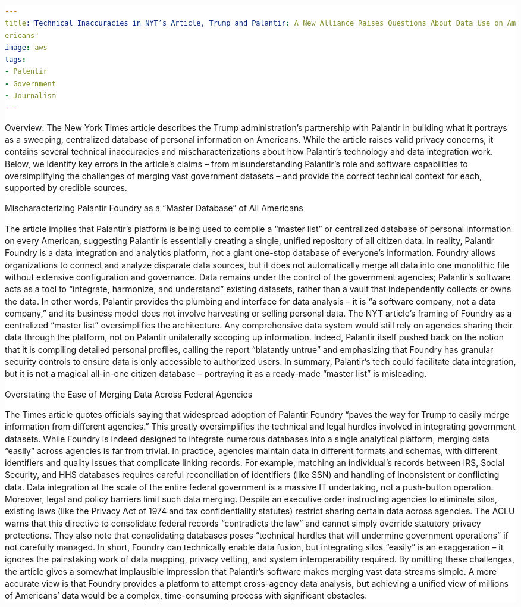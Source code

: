 ```yaml
---
title:"Technical Inaccuracies in NYT’s Article, Trump and Palantir: A New Alliance Raises Questions About Data Use on Americans"
image: aws
tags:
- Palentir
- Government
- Journalism
---
```

Overview: The New York Times article describes the Trump administration’s partnership with Palantir in building what it portrays as a sweeping, centralized database of personal information on Americans. While the article raises valid privacy concerns, it contains several technical inaccuracies and mischaracterizations about how Palantir’s technology and data integration work. Below, we identify key errors in the article’s claims – from misunderstanding Palantir’s role and software capabilities to oversimplifying the challenges of merging vast government datasets – and provide the correct technical context for each, supported by credible sources.

Mischaracterizing Palantir Foundry as a “Master Database” of All Americans

The article implies that Palantir’s platform is being used to compile a “master list” or centralized database of personal information on every American, suggesting Palantir is essentially creating a single, unified repository of all citizen data. In reality, Palantir Foundry is a data integration and analytics platform, not a giant one-stop database of everyone’s information. Foundry allows organizations to connect and analyze disparate data sources, but it does not automatically merge all data into one monolithic file without extensive configuration and governance. Data remains under the control of the government agencies; Palantir’s software acts as a tool to “integrate, harmonize, and understand” existing datasets, rather than a vault that independently collects or owns the data. In other words, Palantir provides the plumbing and interface for data analysis – it is “a software company, not a data company,” and its business model does not involve harvesting or selling personal data. The NYT article’s framing of Foundry as a centralized “master list” oversimplifies the architecture. Any comprehensive data system would still rely on agencies sharing their data through the platform, not on Palantir unilaterally scooping up information. Indeed, Palantir itself pushed back on the notion that it is compiling detailed personal profiles, calling the report “blatantly untrue” and emphasizing that Foundry has granular security controls to ensure data is only accessible to authorized users. In summary, Palantir’s tech could facilitate data integration, but it is not a magical all-in-one citizen database – portraying it as a ready-made “master list” is misleading.

Overstating the Ease of Merging Data Across Federal Agencies

The Times article quotes officials saying that widespread adoption of Palantir Foundry “paves the way for Trump to easily merge information from different agencies.” This greatly oversimplifies the technical and legal hurdles involved in integrating government datasets. While Foundry is indeed designed to integrate numerous databases into a single analytical platform, merging data “easily” across agencies is far from trivial. In practice, agencies maintain data in different formats and schemas, with different identifiers and quality issues that complicate linking records. For example, matching an individual’s records between IRS, Social Security, and HHS databases requires careful reconciliation of identifiers (like SSN) and handling of inconsistent or conflicting data. Data integration at the scale of the entire federal government is a massive IT undertaking, not a push-button operation. Moreover, legal and policy barriers limit such data merging. Despite an executive order instructing agencies to eliminate silos, existing laws (like the Privacy Act of 1974 and tax confidentiality statutes) restrict sharing certain data across agencies. The ACLU warns that this directive to consolidate federal records “contradicts the law” and cannot simply override statutory privacy protections. They also note that consolidating databases poses “technical hurdles that will undermine government operations” if not carefully managed. In short, Foundry can technically enable data fusion, but integrating silos “easily” is an exaggeration – it ignores the painstaking work of data mapping, privacy vetting, and system interoperability required. By omitting these challenges, the article gives a somewhat implausible impression that Palantir’s software makes merging vast data streams simple. A more accurate view is that Foundry provides a platform to attempt cross-agency data analysis, but achieving a unified view of millions of Americans’ data would be a complex, time-consuming process with significant obstacles.
